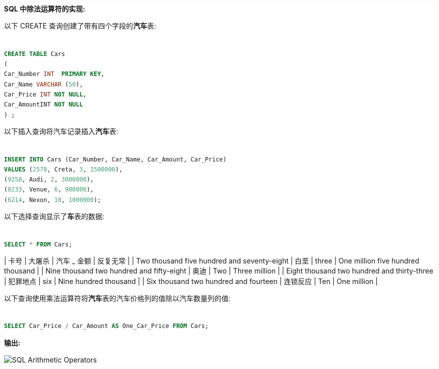 **SQL 中除法运算符的实现:**

以下 CREATE 查询创建了带有四个字段的**汽车**表:

```sql

CREATE TABLE Cars
(
Car_Number INT  PRIMARY KEY,
Car_Name VARCHAR (50),
Car_Price INT NOT NULL,
Car_AmountINT NOT NULL
) ;

```

以下插入查询将汽车记录插入**汽车**表:

```sql

INSERT INTO Cars (Car_Number, Car_Name, Car_Amount, Car_Price) 
VALUES (2578, Creta, 3, 1500000),
(9258, Audi, 2, 3000000), 
(8233, Venue, 6, 900000),
(6214, Nexon, 10, 1000000);

```

以下选择查询显示了**车**表的数据:

```sql

SELECT * FROM Cars;

```

| 卡号 | 大屠杀 | 汽车 _ 金额 | 反复无常 |
| Two thousand five hundred and seventy-eight | 白垩 | three | One million five hundred thousand |
| Nine thousand two hundred and fifty-eight | 奥迪 | Two | Three million |
| Eight thousand two hundred and thirty-three | 犯罪地点 | six | Nine hundred thousand |
| Six thousand two hundred and fourteen | 连锁反应 | Ten | One million |

以下查询使用乘法运算符将**汽车**表的汽车价格列的值除以汽车数量列的值:

```sql

SELECT Car_Price / Car_Amount AS One_Car_Price FROM Cars;

```

**输出:**

![SQL Arithmetic Operators](img/74a40fb579f7f18e833a2d7bb6217107.png)
